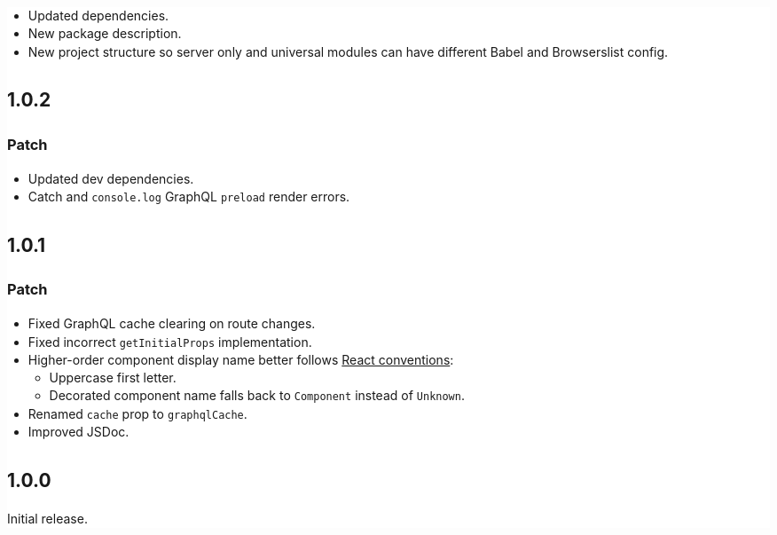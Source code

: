 - Updated dependencies.
- New package description.
- New project structure so server only and universal modules can have different Babel and Browserslist config.

## 1.0.2

### Patch

- Updated dev dependencies.
- Catch and `console.log` GraphQL `preload` render errors.

## 1.0.1

### Patch

- Fixed GraphQL cache clearing on route changes.
- Fixed incorrect `getInitialProps` implementation.
- Higher-order component display name better follows [React conventions](https://reactjs.org/docs/higher-order-components#convention-wrap-the-display-name-for-easy-debugging):
  - Uppercase first letter.
  - Decorated component name falls back to `Component` instead of `Unknown`.
- Renamed `cache` prop to `graphqlCache`.
- Improved JSDoc.

## 1.0.0

Initial release.
